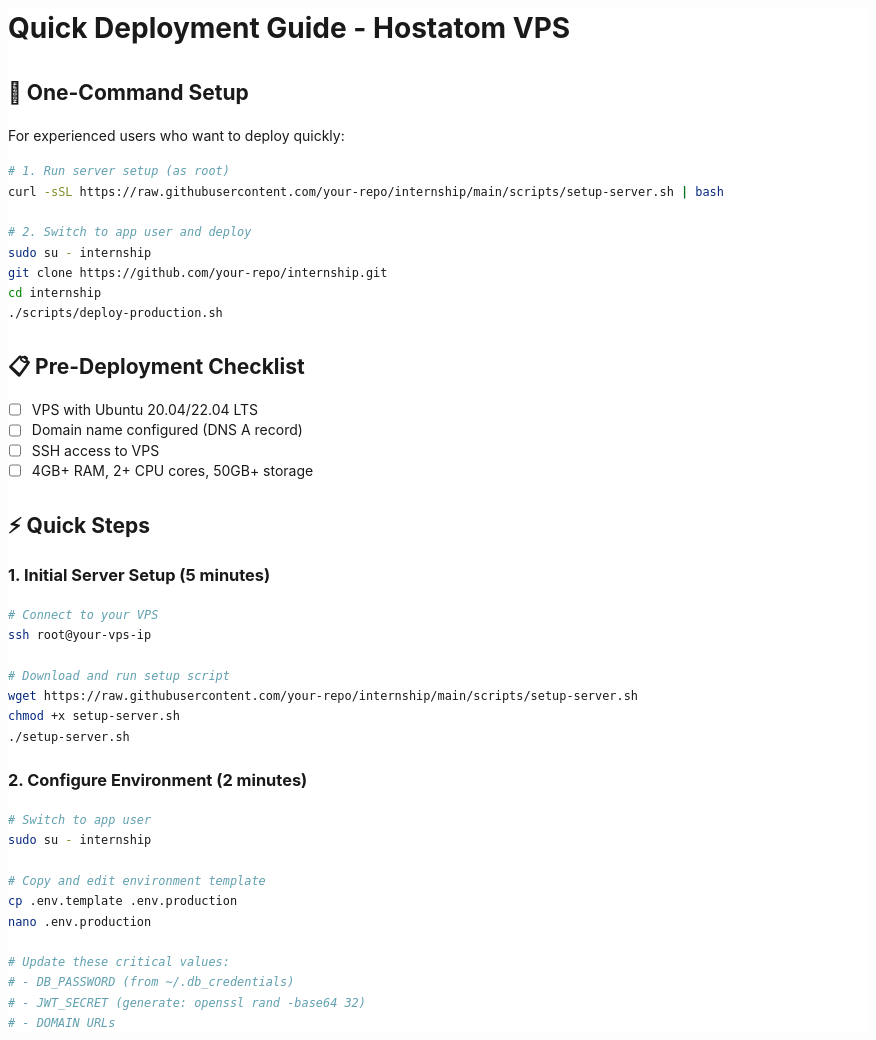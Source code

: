 # Quick Deployment Guide - Hostatom VPS

## 🚀 One-Command Setup

For experienced users who want to deploy quickly:

```bash
# 1. Run server setup (as root)
curl -sSL https://raw.githubusercontent.com/your-repo/internship/main/scripts/setup-server.sh | bash

# 2. Switch to app user and deploy
sudo su - internship
git clone https://github.com/your-repo/internship.git
cd internship
./scripts/deploy-production.sh
```

## 📋 Pre-Deployment Checklist

- [ ] VPS with Ubuntu 20.04/22.04 LTS
- [ ] Domain name configured (DNS A record)
- [ ] SSH access to VPS
- [ ] 4GB+ RAM, 2+ CPU cores, 50GB+ storage

## ⚡ Quick Steps

### 1. Initial Server Setup (5 minutes)
```bash
# Connect to your VPS
ssh root@your-vps-ip

# Download and run setup script
wget https://raw.githubusercontent.com/your-repo/internship/main/scripts/setup-server.sh
chmod +x setup-server.sh
./setup-server.sh
```

### 2. Configure Environment (2 minutes)
```bash
# Switch to app user
sudo su - internship

# Copy and edit environment template
cp .env.template .env.production
nano .env.production

# Update these critical values:
# - DB_PASSWORD (from ~/.db_credentials)
# - JWT_SECRET (generate: openssl rand -base64 32)
# - DOMAIN URLs
```

